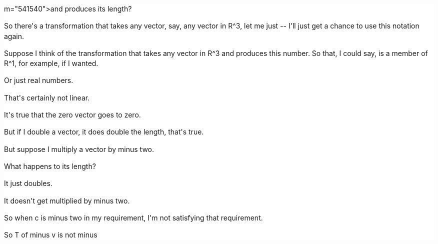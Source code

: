   m="541540">and</span> <span m="542500">produces</span> <span
  m="543490">its</span> <span m="544400">length?</span></p><p><span
  m="548440">So</span> <span m="548630">there's</span> <span m="548910">a</span>
  <span m="549020">transformation</span> <span m="549940">that</span> <span
  m="550120">takes</span> <span m="550440">any</span> <span
  m="550720">vector,</span> <span m="551250">say,</span> <span
  m="551550">any</span> <span m="551790">vector</span> <span
  m="552300">in</span> <span m="552440">R^3,</span> <span m="553290">let</span>
  <span m="553370">me</span> <span m="553480">just</span> <span
  m="553810">--</span> <span m="554360">I'll</span> <span m="554700">just</span>
  <span m="555290">get</span> <span m="555680">a</span> <span
  m="555760">chance</span> <span m="556110">to</span> <span
  m="556190">use</span> <span m="556510">this</span> <span
  m="556760">notation</span> <span m="557360">again.</span></p><p><span
  m="558070">Suppose</span> <span m="558920">I</span> <span
  m="559250">think</span> <span m="559580">of</span> <span m="559680">the</span>
  <span m="559820">transformation</span> <span m="561130">that</span> <span
  m="561690">takes</span> <span m="562180">any</span> <span
  m="562490">vector</span> <span m="563700">in</span> <span
  m="564230">R^3</span> <span m="565830">and</span> <span
  m="566490">produces</span> <span m="567380">this</span> <span
  m="567640">number.</span> <span m="568700">So</span> <span
  m="569220">that,</span> <span m="569620">I</span> <span
  m="569740">could</span> <span m="569970">say,</span> <span
  m="570470">is</span> <span m="571580">a</span> <span m="571690">member</span>
  <span m="572100">of</span> <span m="572210">R^1,</span> <span
  m="572940">for</span> <span m="573190">example,</span> <span
  m="573660">if</span> <span m="573780">I</span> <span
  m="573860">wanted.</span></p><p><span m="574960">Or</span> <span
  m="575290">just</span> <span m="575560">real</span> <span
  m="575880">numbers.</span></p><p><span m="578740">That's</span> <span
  m="579020">certainly</span> <span m="579400">not</span> <span
  m="579680">linear.</span></p><p><span m="581480">It's</span> <span
  m="581750">true</span> <span m="582120">that</span> <span
  m="582310">the</span> <span m="582410">zero</span> <span
  m="582770">vector</span> <span m="583230">goes</span> <span
  m="583520">to</span> <span m="583630">zero.</span></p><p><span
  m="585760">But</span> <span m="586190">if</span> <span m="586440">I</span>
  <span m="586570">double</span> <span m="587130">a</span> <span
  m="587190">vector,</span> <span m="588030">it</span> <span
  m="588210">does</span> <span m="588500">double</span> <span
  m="588790">the</span> <span m="588920">length,</span> <span
  m="589260">that's</span> <span m="589560">true.</span></p><p><span
  m="590920">But</span> <span m="591180">suppose</span> <span
  m="591630">I</span> <span m="591710">multiply</span> <span m="592250">a</span>
  <span m="592350">vector</span> <span m="592760">by</span> <span
  m="592970">minus</span> <span m="593620">two.</span></p><p><span
  m="595810">What</span> <span m="596010">happens</span> <span
  m="596390">to</span> <span m="596550">its</span> <span
  m="596690">length?</span></p><p><span m="598180">It</span> <span
  m="598350">just</span> <span m="598620">doubles.</span></p><p><span
  m="599790">It</span> <span m="599920">doesn't</span> <span
  m="600210">get</span> <span m="600360">multiplied</span> <span
  m="600900">by</span> <span m="601060">minus</span> <span
  m="601600">two.</span></p><p><span m="602140">So</span> <span
  m="602350">when</span> <span m="602590">c</span> <span m="603140">is</span>
  <span m="603360">minus</span> <span m="603910">two</span> <span
  m="604200">in</span> <span m="605470">my</span> <span
  m="605700">requirement,</span> <span m="606690">I'm</span> <span
  m="607920">not</span> <span m="608740">satisfying</span> <span
  m="609390">that</span> <span m="609580">requirement.</span></p><p><span
  m="611010">So</span> <span m="611200">T</span> <span m="611630">of</span>
  <span m="611760">minus</span> <span m="612330">v</span> <span
  m="612960">is</span> <span m="613190">not</span> <span m="613920">minus</span>